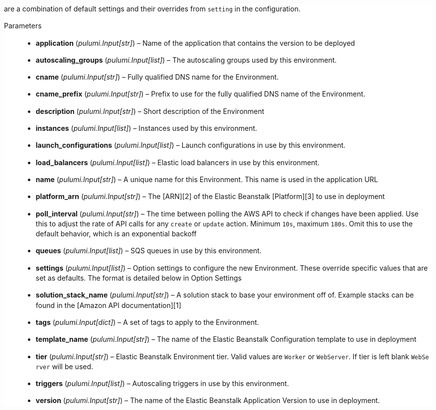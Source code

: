 <div><p>are a combination of default settings and their overrides from <code class="docutils literal notranslate"><span class="pre">setting</span></code> in
the configuration.</p>
</div></blockquote>
<dl class="field-list simple">
<dt class="field-odd">Parameters</dt>
<dd class="field-odd"><ul class="simple">
<li><p><strong>application</strong> (<em>pulumi.Input</em><em>[</em><em>str</em><em>]</em>) – Name of the application that contains the version
to be deployed</p></li>
<li><p><strong>autoscaling_groups</strong> (<em>pulumi.Input</em><em>[</em><em>list</em><em>]</em>) – The autoscaling groups used by this environment.</p></li>
<li><p><strong>cname</strong> (<em>pulumi.Input</em><em>[</em><em>str</em><em>]</em>) – Fully qualified DNS name for the Environment.</p></li>
<li><p><strong>cname_prefix</strong> (<em>pulumi.Input</em><em>[</em><em>str</em><em>]</em>) – Prefix to use for the fully qualified DNS name of
the Environment.</p></li>
<li><p><strong>description</strong> (<em>pulumi.Input</em><em>[</em><em>str</em><em>]</em>) – Short description of the Environment</p></li>
<li><p><strong>instances</strong> (<em>pulumi.Input</em><em>[</em><em>list</em><em>]</em>) – Instances used by this environment.</p></li>
<li><p><strong>launch_configurations</strong> (<em>pulumi.Input</em><em>[</em><em>list</em><em>]</em>) – Launch configurations in use by this environment.</p></li>
<li><p><strong>load_balancers</strong> (<em>pulumi.Input</em><em>[</em><em>list</em><em>]</em>) – Elastic load balancers in use by this environment.</p></li>
<li><p><strong>name</strong> (<em>pulumi.Input</em><em>[</em><em>str</em><em>]</em>) – A unique name for this Environment. This name is used
in the application URL</p></li>
<li><p><strong>platform_arn</strong> (<em>pulumi.Input</em><em>[</em><em>str</em><em>]</em>) – The [ARN][2] of the Elastic Beanstalk [Platform][3]
to use in deployment</p></li>
<li><p><strong>poll_interval</strong> (<em>pulumi.Input</em><em>[</em><em>str</em><em>]</em>) – The time between polling the AWS API to
check if changes have been applied. Use this to adjust the rate of API calls
for any <code class="docutils literal notranslate"><span class="pre">create</span></code> or <code class="docutils literal notranslate"><span class="pre">update</span></code> action. Minimum <code class="docutils literal notranslate"><span class="pre">10s</span></code>, maximum <code class="docutils literal notranslate"><span class="pre">180s</span></code>. Omit this to
use the default behavior, which is an exponential backoff</p></li>
<li><p><strong>queues</strong> (<em>pulumi.Input</em><em>[</em><em>list</em><em>]</em>) – SQS queues in use by this environment.</p></li>
<li><p><strong>settings</strong> (<em>pulumi.Input</em><em>[</em><em>list</em><em>]</em>) – Option settings to configure the new Environment. These
override specific values that are set as defaults. The format is detailed
below in Option Settings</p></li>
<li><p><strong>solution_stack_name</strong> (<em>pulumi.Input</em><em>[</em><em>str</em><em>]</em>) – A solution stack to base your environment
off of. Example stacks can be found in the [Amazon API documentation][1]</p></li>
<li><p><strong>tags</strong> (<em>pulumi.Input</em><em>[</em><em>dict</em><em>]</em>) – A set of tags to apply to the Environment.</p></li>
<li><p><strong>template_name</strong> (<em>pulumi.Input</em><em>[</em><em>str</em><em>]</em>) – The name of the Elastic Beanstalk Configuration
template to use in deployment</p></li>
<li><p><strong>tier</strong> (<em>pulumi.Input</em><em>[</em><em>str</em><em>]</em>) – Elastic Beanstalk Environment tier. Valid values are <code class="docutils literal notranslate"><span class="pre">Worker</span></code>
or <code class="docutils literal notranslate"><span class="pre">WebServer</span></code>. If tier is left blank <code class="docutils literal notranslate"><span class="pre">WebServer</span></code> will be used.</p></li>
<li><p><strong>triggers</strong> (<em>pulumi.Input</em><em>[</em><em>list</em><em>]</em>) – Autoscaling triggers in use by this environment.</p></li>
<li><p><strong>version</strong> (<em>pulumi.Input</em><em>[</em><em>str</em><em>]</em>) – The name of the Elastic Beanstalk Application Version
to use in deployment.</p></li>